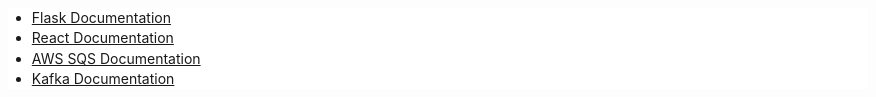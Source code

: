 - [Flask Documentation](https://flask.palletsprojects.com/)
- [React Documentation](https://reactjs.org/docs/getting-started.html)
- [AWS SQS Documentation](https://docs.aws.amazon.com/AWSSimpleQueueService/latest/SQSDeveloperGuide/welcome.html)
- [Kafka Documentation](https://kafka.apache.org/documentation/)
